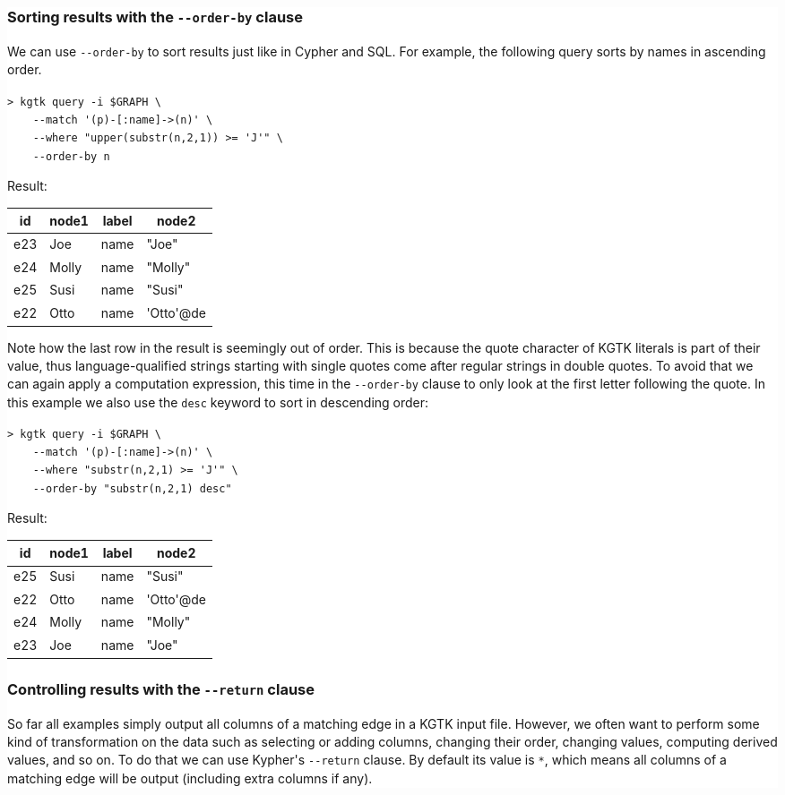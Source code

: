 
### Sorting results with the `--order-by` clause

We can use `--order-by` to sort results just like in Cypher and SQL.
For example, the following query sorts by names in ascending order.

```
> kgtk query -i $GRAPH \
    --match '(p)-[:name]->(n)' \
    --where "upper(substr(n,2,1)) >= 'J'" \
    --order-by n
```
Result:

| id      | node1 | label | node2     |
| ------- | ----- | ----- | --------- |
|     e23 | Joe   | name  | "Joe"     |
|     e24 | Molly | name  | "Molly"   |
|     e25 | Susi  | name  | "Susi"    |
|     e22 | Otto  | name  | 'Otto'@de |


Note how the last row in the result is seemingly out of order.  This
is because the quote character of KGTK literals is part of their
value, thus language-qualified strings starting with single quotes
come after regular strings in double quotes.  To avoid that we can
again apply a computation expression, this time in the `--order-by`
clause to only look at the first letter following the quote.  In this
example we also use the `desc` keyword to sort in descending order:

```
> kgtk query -i $GRAPH \
    --match '(p)-[:name]->(n)' \
    --where "substr(n,2,1) >= 'J'" \
    --order-by "substr(n,2,1) desc"
```
Result:

|     id  | node1 | label | node2     |
| ------- | ----- | ----- | --------- |
|     e25 | Susi  | name  | "Susi"    |
|     e22 | Otto  | name  | 'Otto'@de |
|     e24 | Molly | name  | "Molly"   |
|     e23 | Joe   | name  | "Joe"     |


### Controlling results with the `--return` clause

So far all examples simply output all columns of a matching edge in a
KGTK input file.  However, we often want to perform some kind of
transformation on the data such as selecting or adding columns,
changing their order, changing values, computing derived values, and
so on.  To do that we can use Kypher's `--return` clause.  By default
its value is `*`, which means all columns of a matching edge will be
output (including extra columns if any).
